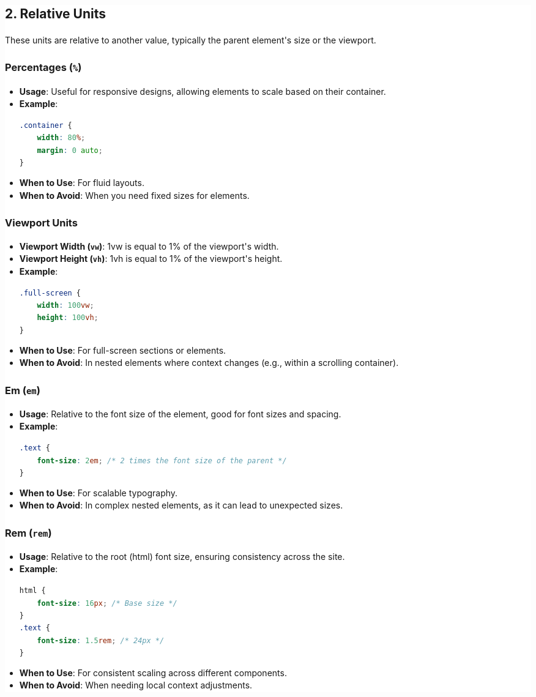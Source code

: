 
## 2. Relative Units
These units are relative to another value, typically the parent element's size or the viewport.

### Percentages (`%`)
- **Usage**: Useful for responsive designs, allowing elements to scale based on their container.
- **Example**:
  ```css
  .container {
      width: 80%;
      margin: 0 auto;
  }
  ```
- **When to Use**: For fluid layouts.
- **When to Avoid**: When you need fixed sizes for elements.

### Viewport Units
- **Viewport Width (`vw`)**: 1vw is equal to 1% of the viewport's width.
- **Viewport Height (`vh`)**: 1vh is equal to 1% of the viewport's height.
- **Example**:
  ```css
  .full-screen {
      width: 100vw;
      height: 100vh;
  }
  ```
- **When to Use**: For full-screen sections or elements.
- **When to Avoid**: In nested elements where context changes (e.g., within a scrolling container).

### Em (`em`)
- **Usage**: Relative to the font size of the element, good for font sizes and spacing.
- **Example**:
  ```css
  .text {
      font-size: 2em; /* 2 times the font size of the parent */
  }
  ```
- **When to Use**: For scalable typography.
- **When to Avoid**: In complex nested elements, as it can lead to unexpected sizes.

### Rem (`rem`)
- **Usage**: Relative to the root (html) font size, ensuring consistency across the site.
- **Example**:
  ```css
  html {
      font-size: 16px; /* Base size */
  }
  .text {
      font-size: 1.5rem; /* 24px */
  }
  ```
- **When to Use**: For consistent scaling across different components.
- **When to Avoid**: When needing local context adjustments.
